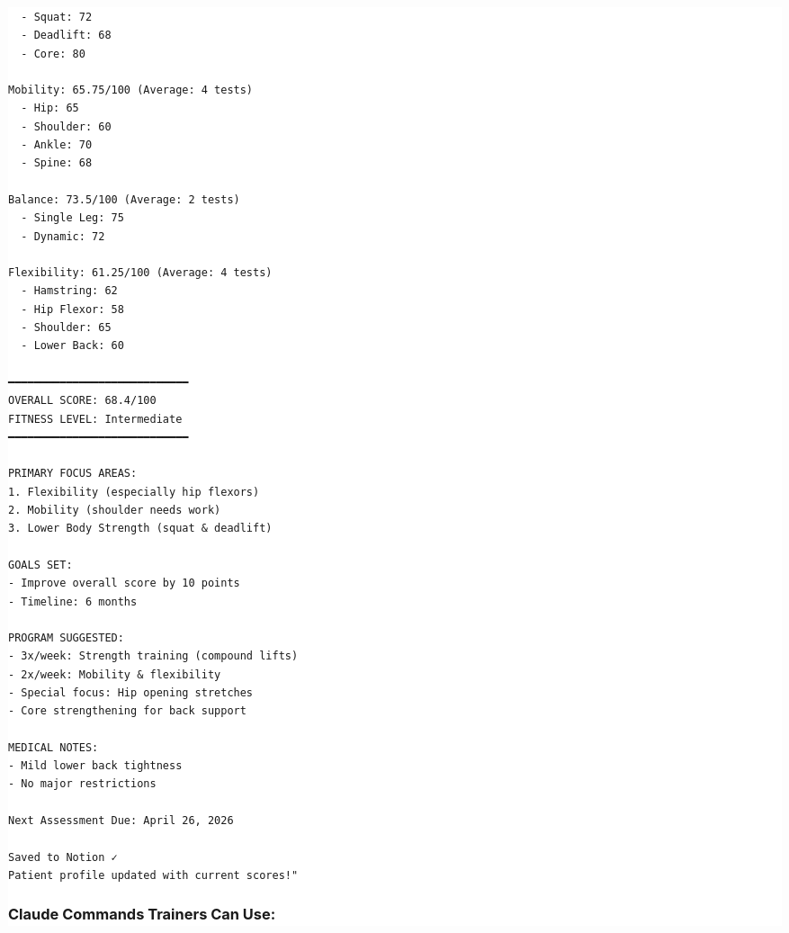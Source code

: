 ```
  - Squat: 72
  - Deadlift: 68
  - Core: 80

Mobility: 65.75/100 (Average: 4 tests)
  - Hip: 65
  - Shoulder: 60
  - Ankle: 70
  - Spine: 68

Balance: 73.5/100 (Average: 2 tests)
  - Single Leg: 75
  - Dynamic: 72

Flexibility: 61.25/100 (Average: 4 tests)
  - Hamstring: 62
  - Hip Flexor: 58
  - Shoulder: 65
  - Lower Back: 60

━━━━━━━━━━━━━━━━━━━━━━━━━━━━
OVERALL SCORE: 68.4/100
FITNESS LEVEL: Intermediate
━━━━━━━━━━━━━━━━━━━━━━━━━━━━

PRIMARY FOCUS AREAS:
1. Flexibility (especially hip flexors)
2. Mobility (shoulder needs work)
3. Lower Body Strength (squat & deadlift)

GOALS SET:
- Improve overall score by 10 points
- Timeline: 6 months

PROGRAM SUGGESTED:
- 3x/week: Strength training (compound lifts)
- 2x/week: Mobility & flexibility
- Special focus: Hip opening stretches
- Core strengthening for back support

MEDICAL NOTES:
- Mild lower back tightness
- No major restrictions

Next Assessment Due: April 26, 2026

Saved to Notion ✓
Patient profile updated with current scores!"
```

### Claude Commands Trainers Can Use:
